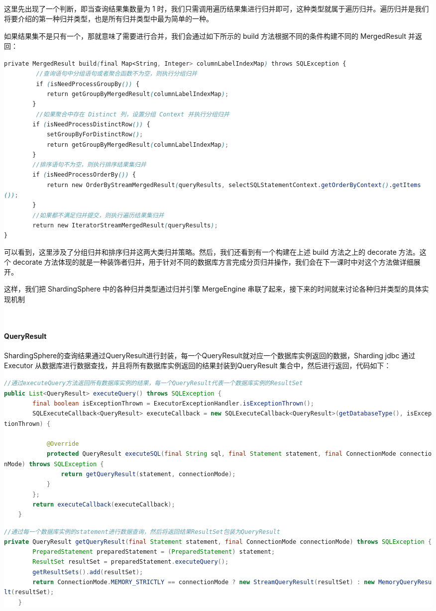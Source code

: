 这里先出现了一个判断，即当查询结果集数量为 1 时，我们只需调用遍历结果集进行归并即可，这种类型就属于遍历归并。遍历归并是我们将要介绍的第一种归并类型，也是所有归并类型中最为简单的一种。

如果结果集不是只有一个，那就意味了需要进行合并，我们会通过如下所示的 build 方法根据不同的条件构建不同的 MergedResult 并返回：

```scss
private MergedResult build(final Map<String, Integer> columnLabelIndexMap) throws SQLException {
         //查询语句中分组语句或者聚合函数不为空，则执行分组归并
         if (isNeedProcessGroupBy()) {
            return getGroupByMergedResult(columnLabelIndexMap);
        } 
         //如果聚合中存在 Distinct 列，设置分组 Context 并执行分组归并
        if (isNeedProcessDistinctRow()) {
            setGroupByForDistinctRow();
            return getGroupByMergedResult(columnLabelIndexMap);
        } 
        //排序语句不为空，则执行排序结果集归并
        if (isNeedProcessOrderBy()) {
            return new OrderByStreamMergedResult(queryResults, selectSQLStatementContext.getOrderByContext().getItems());
        } 
        //如果都不满足归并提交，则执行遍历结果集归并
        return new IteratorStreamMergedResult(queryResults);
}
```

可以看到，这里涉及了分组归并和排序归并这两大类归并策略。然后，我们还看到有一个构建在上述 build 方法之上的 decorate 方法。这个 decorate 方法体现的就是一种装饰者归并，用于针对不同的数据库方言完成分页归并操作，我们会在下一课时中对这个方法做详细展开。

这样，我们把 ShardingSphere 中的各种归并类型通过归并引擎 MergeEngine 串联了起来，接下来的时间就来讨论各种归并类型的具体实现机制

<br/>

#### QueryResult

ShardingSphere的查询结果通过QueryResult进行封装，每一个QueryResult就对应一个数据库实例返回的数据，Sharding jdbc 通过Executor 从数据库进行数据查找，并且将所有数据库实例返回的结果封装到QueryResult 集合中，然后进行返回，代码如下：

```java
//通过executeQuery方法返回所有数据库实例的结果，每一个QueryResult代表一个数据库实例的ResultSet
public List<QueryResult> executeQuery() throws SQLException {
        final boolean isExceptionThrown = ExecutorExceptionHandler.isExceptionThrown();
        SQLExecuteCallback<QueryResult> executeCallback = new SQLExecuteCallback<QueryResult>(getDatabaseType(), isExceptionThrown) {
            
            @Override
            protected QueryResult executeSQL(final String sql, final Statement statement, final ConnectionMode connectionMode) throws SQLException {
                return getQueryResult(statement, connectionMode);
            }
        };
        return executeCallback(executeCallback);
    }
```

```java
//通过每一个数据库实例的statement进行数据查询，然后将返回结果ResultSet包装为QueryResult
private QueryResult getQueryResult(final Statement statement, final ConnectionMode connectionMode) throws SQLException {
        PreparedStatement preparedStatement = (PreparedStatement) statement;
        ResultSet resultSet = preparedStatement.executeQuery();
        getResultSets().add(resultSet);
        return ConnectionMode.MEMORY_STRICTLY == connectionMode ? new StreamQueryResult(resultSet) : new MemoryQueryResult(resultSet);
    }
```
